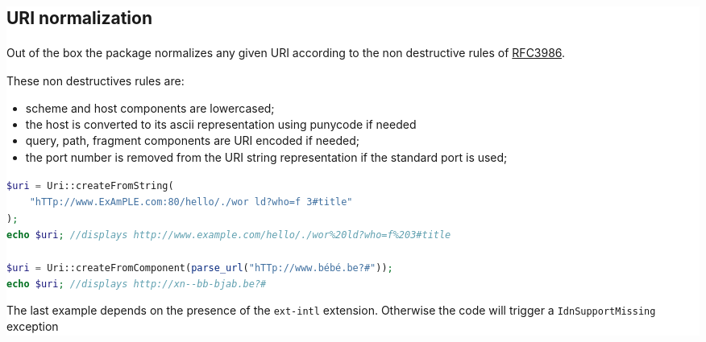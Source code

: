 URI normalization
-------

Out of the box the package normalizes any given URI according to the non destructive rules of [RFC3986](https://tools.ietf.org/html/rfc3986).

These non destructives rules are:

- scheme and host components are lowercased;
- the host is converted to its ascii representation using punycode if needed
- query, path, fragment components are URI encoded if needed;
- the port number is removed from the URI string representation if the standard port is used;

~~~php
$uri = Uri::createFromString(
    "hTTp://www.ExAmPLE.com:80/hello/./wor ld?who=f 3#title"
);
echo $uri; //displays http://www.example.com/hello/./wor%20ld?who=f%203#title

$uri = Uri::createFromComponent(parse_url("hTTp://www.bébé.be?#"));
echo $uri; //displays http://xn--bb-bjab.be?#
~~~

<p class="message-info">The last example depends on the presence of the <code>ext-intl</code> extension. Otherwise the code will trigger a <code>IdnSupportMissing</code> exception</p>
